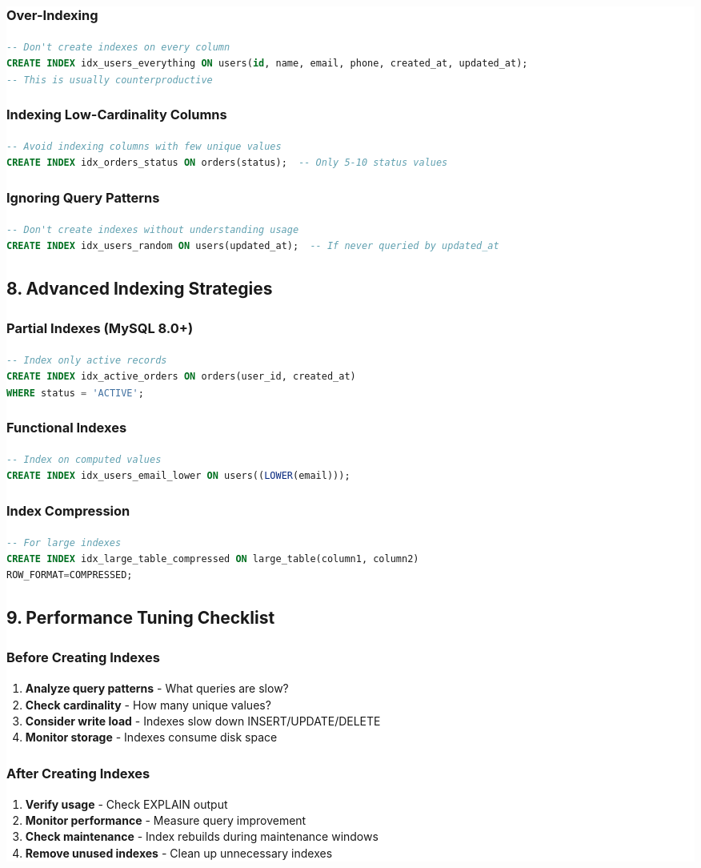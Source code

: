 ### Over-Indexing
```sql
-- Don't create indexes on every column
CREATE INDEX idx_users_everything ON users(id, name, email, phone, created_at, updated_at);
-- This is usually counterproductive
```

### Indexing Low-Cardinality Columns
```sql
-- Avoid indexing columns with few unique values
CREATE INDEX idx_orders_status ON orders(status);  -- Only 5-10 status values
```

### Ignoring Query Patterns
```sql
-- Don't create indexes without understanding usage
CREATE INDEX idx_users_random ON users(updated_at);  -- If never queried by updated_at
```

## 8. Advanced Indexing Strategies

### Partial Indexes (MySQL 8.0+)
```sql
-- Index only active records
CREATE INDEX idx_active_orders ON orders(user_id, created_at) 
WHERE status = 'ACTIVE';
```

### Functional Indexes
```sql
-- Index on computed values
CREATE INDEX idx_users_email_lower ON users((LOWER(email)));
```

### Index Compression
```sql
-- For large indexes
CREATE INDEX idx_large_table_compressed ON large_table(column1, column2) 
ROW_FORMAT=COMPRESSED;
```

## 9. Performance Tuning Checklist

### Before Creating Indexes
1. **Analyze query patterns** - What queries are slow?
2. **Check cardinality** - How many unique values?
3. **Consider write load** - Indexes slow down INSERT/UPDATE/DELETE
4. **Monitor storage** - Indexes consume disk space

### After Creating Indexes
1. **Verify usage** - Check EXPLAIN output
2. **Monitor performance** - Measure query improvement
3. **Check maintenance** - Index rebuilds during maintenance windows
4. **Remove unused indexes** - Clean up unnecessary indexes
